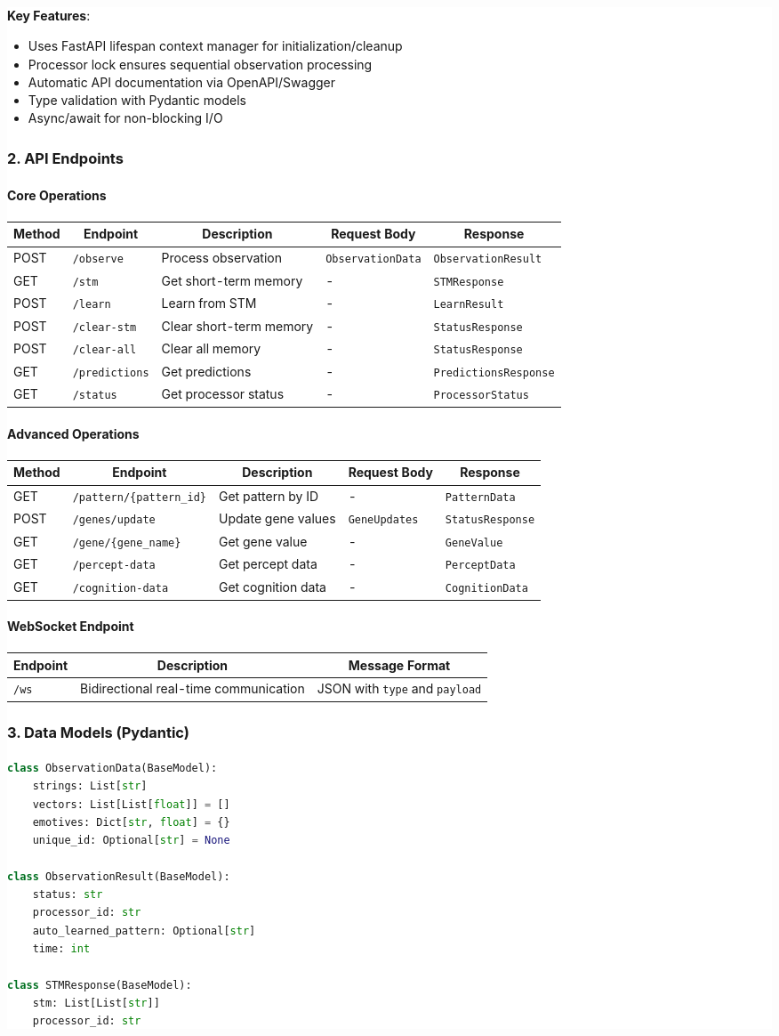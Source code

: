 **Key Features**:
- Uses FastAPI lifespan context manager for initialization/cleanup
- Processor lock ensures sequential observation processing
- Automatic API documentation via OpenAPI/Swagger
- Type validation with Pydantic models
- Async/await for non-blocking I/O

### 2. API Endpoints

#### Core Operations

| Method | Endpoint | Description | Request Body | Response |
|--------|----------|-------------|--------------|----------|
| POST | `/observe` | Process observation | `ObservationData` | `ObservationResult` |
| GET | `/stm` | Get short-term memory | - | `STMResponse` |
| POST | `/learn` | Learn from STM | - | `LearnResult` |
| POST | `/clear-stm` | Clear short-term memory | - | `StatusResponse` |
| POST | `/clear-all` | Clear all memory | - | `StatusResponse` |
| GET | `/predictions` | Get predictions | - | `PredictionsResponse` |
| GET | `/status` | Get processor status | - | `ProcessorStatus` |

#### Advanced Operations

| Method | Endpoint | Description | Request Body | Response |
|--------|----------|-------------|--------------|----------|
| GET | `/pattern/{pattern_id}` | Get pattern by ID | - | `PatternData` |
| POST | `/genes/update` | Update gene values | `GeneUpdates` | `StatusResponse` |
| GET | `/gene/{gene_name}` | Get gene value | - | `GeneValue` |
| GET | `/percept-data` | Get percept data | - | `PerceptData` |
| GET | `/cognition-data` | Get cognition data | - | `CognitionData` |

#### WebSocket Endpoint

| Endpoint | Description | Message Format |
|----------|-------------|----------------|
| `/ws` | Bidirectional real-time communication | JSON with `type` and `payload` |

### 3. Data Models (Pydantic)

```python
class ObservationData(BaseModel):
    strings: List[str]
    vectors: List[List[float]] = []
    emotives: Dict[str, float] = {}
    unique_id: Optional[str] = None

class ObservationResult(BaseModel):
    status: str
    processor_id: str
    auto_learned_pattern: Optional[str]
    time: int

class STMResponse(BaseModel):
    stm: List[List[str]]
    processor_id: str

```
